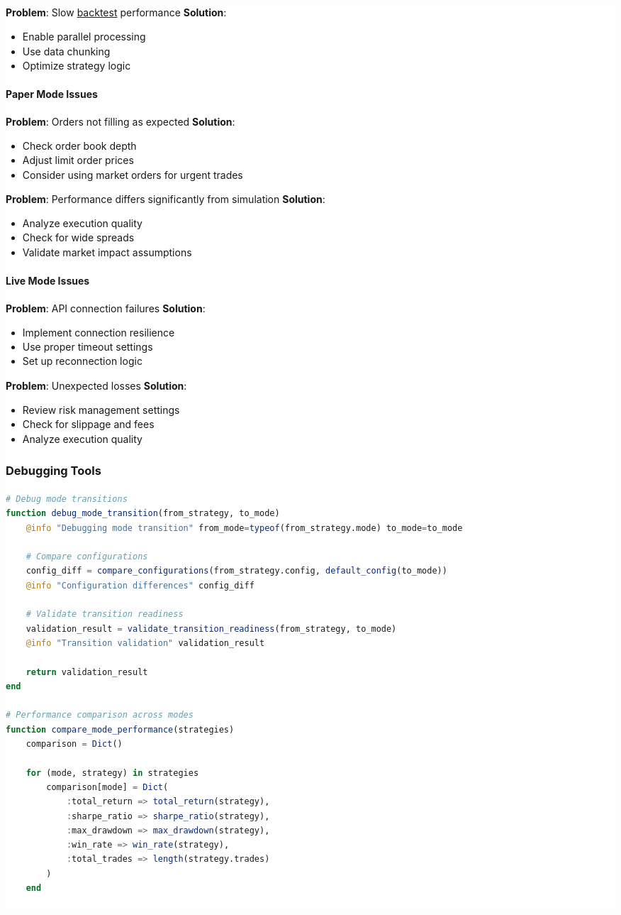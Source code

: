 **Problem**: Slow [backtest](../guides/execution-modes.md#simulation-mode) performance
**Solution**:
- Enable parallel processing
- Use data chunking
- Optimize strategy logic

#### Paper Mode Issues

**Problem**: Orders not filling as expected
**Solution**:
- Check order book depth
- Adjust limit order prices
- Consider using market orders for urgent trades

**Problem**: Performance differs significantly from simulation
**Solution**:
- Analyze execution quality
- Check for wide spreads
- Validate market impact assumptions

#### Live Mode Issues

**Problem**: API connection failures
**Solution**:
- Implement connection resilience
- Use proper timeout settings
- Set up reconnection logic

**Problem**: Unexpected losses
**Solution**:
- Review risk management settings
- Check for slippage and fees
- Analyze execution quality

### Debugging Tools

```julia
# Debug mode transitions
function debug_mode_transition(from_strategy, to_mode)
    @info "Debugging mode transition" from_mode=typeof(from_strategy.mode) to_mode=to_mode
    
    # Compare configurations
    config_diff = compare_configurations(from_strategy.config, default_config(to_mode))
    @info "Configuration differences" config_diff
    
    # Validate transition readiness
    validation_result = validate_transition_readiness(from_strategy, to_mode)
    @info "Transition validation" validation_result
    
    return validation_result
end

# Performance comparison across modes
function compare_mode_performance(strategies)
    comparison = Dict()
    
    for (mode, strategy) in strategies
        comparison[mode] = Dict(
            :total_return => total_return(strategy),
            :sharpe_ratio => sharpe_ratio(strategy),
            :max_drawdown => max_drawdown(strategy),
            :win_rate => win_rate(strategy),
            :total_trades => length(strategy.trades)
        )
    end
    
```